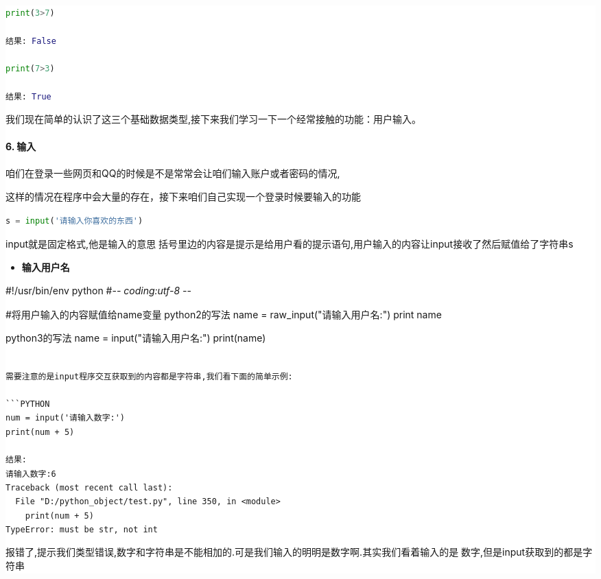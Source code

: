   ```python
  print(3>7)
  
  结果: False
  
  print(7>3)
  
  结果: True
  
  ```

  我们现在简单的认识了这三个基础数据类型,接下来我们学习一下一个经常接触的功能：用户输入。

  

#### **6. 输入**

咱们在登录一些网页和QQ的时候是不是常常会让咱们输入账户或者密码的情况,

这样的情况在程序中会大量的存在，接下来咱们自己实现一个登录时候要输入的功能

```PYTHON
s = input('请输入你喜欢的东西') 
```

input就是固定格式,他是输入的意思 括号里边的内容是提示是给用户看的提示语句,用户输入的内容让input接收了然后赋值给了字符串s

- **输入用户名**

  ```PYTHON
#!/usr/bin/env python
  #-*- coding:utf-8 -*-
  
  #将用户输入的内容赋值给name变量
python2的写法
  name = raw_input("请输入用户名:")
  print name
  
  python3的写法
name = input("请输入用户名:")
  print(name)
  ```
  
  需要注意的是input程序交互获取到的内容都是字符串,我们看下面的简单示例:

  ```PYTHON
num = input('请输入数字:')
  print(num + 5)
  
  结果:
请输入数字:6
  Traceback (most recent call last):
    File "D:/python_object/test.py", line 350, in <module>
      print(num + 5)
  TypeError: must be str, not int
  ```
  
  报错了,提示我们类型错误,数字和字符串是不能相加的.可是我们输入的明明是数字啊.其实我们看着输入的是
数字,但是input获取到的都是字符串
  